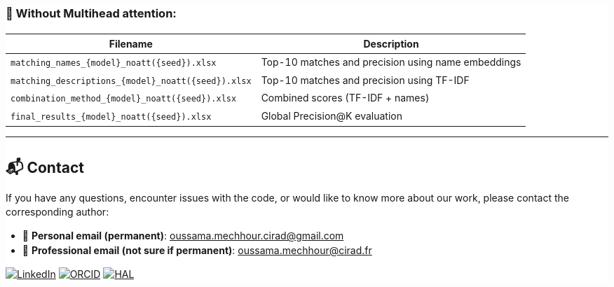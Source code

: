 ### 🚫 Without Multihead attention:

| Filename                                     | Description                                       |
|----------------------------------------------|---------------------------------------------------|
| `matching_names_{model}_noatt({seed}).xlsx`        | Top-10 matches and precision using name embeddings |
| `matching_descriptions_{model}_noatt({seed}).xlsx` | Top-10 matches and precision using TF-IDF         |
| `combination_method_{model}_noatt({seed}).xlsx`    | Combined scores (TF-IDF + names)                  |
| `final_results_{model}_noatt({seed}).xlsx`         | Global Precision@K evaluation                     |

---

## 📬 Contact

If you have any questions, encounter issues with the code, or would like to know more about our work, please contact the corresponding author:

- 📧 **Personal email (permanent)**: [oussama.mechhour.cirad@gmail.com](mailto:oussama.mechhour.cirad@gmail.com)  
- 📧 **Professional email (not sure if permanent)**: [oussama.mechhour@cirad.fr](mailto:oussama.mechhour@cirad.fr)

[![LinkedIn](https://img.shields.io/badge/LinkedIn-blue?logo=linkedin&logoColor=white)](https://www.linkedin.com/in/oussama-mechhour-ph-d-student-31a94323a/)
[![ORCID](https://img.shields.io/badge/ORCID-0000--0002--1825--0097-a6ce39?logo=orcid&logoColor=white)](https://orcid.org/0009-0004-3007-1229)
[![HAL](https://img.shields.io/badge/HAL-Archive-orange?logo=data&logoColor=white)](https://hal.science/search/index/?q=oussama+mechhour)
